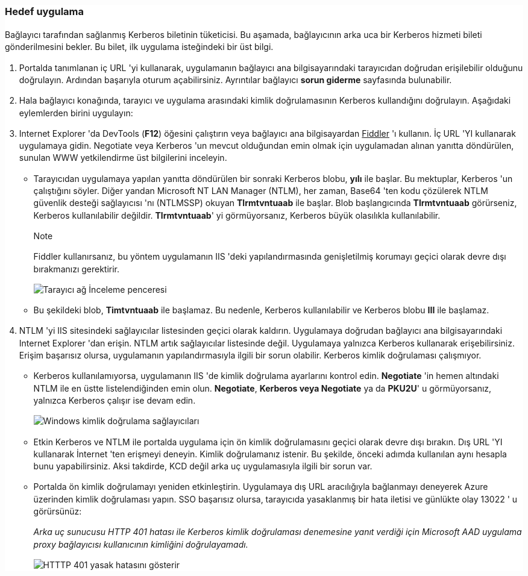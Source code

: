 ### <a name="target-application"></a>Hedef uygulama

Bağlayıcı tarafından sağlanmış Kerberos biletinin tüketicisi. Bu aşamada, bağlayıcının arka uca bir Kerberos hizmeti bileti gönderilmesini bekler. Bu bilet, ilk uygulama isteğindeki bir üst bilgi.

1. Portalda tanımlanan iç URL 'yi kullanarak, uygulamanın bağlayıcı ana bilgisayarındaki tarayıcıdan doğrudan erişilebilir olduğunu doğrulayın. Ardından başarıyla oturum açabilirsiniz. Ayrıntılar bağlayıcı **sorun giderme** sayfasında bulunabilir.
1. Hala bağlayıcı konağında, tarayıcı ve uygulama arasındaki kimlik doğrulamasının Kerberos kullandığını doğrulayın. Aşağıdaki eylemlerden birini uygulayın:
1. Internet Explorer 'da DevTools (**F12**) öğesini çalıştırın veya bağlayıcı ana bilgisayardan [Fiddler](https://blogs.msdn.microsoft.com/crminthefield/2012/10/10/using-fiddler-to-check-for-kerberos-auth/) 'ı kullanın. İç URL 'YI kullanarak uygulamaya gidin. Negotiate veya Kerberos 'un mevcut olduğundan emin olmak için uygulamadan alınan yanıtta döndürülen, sunulan WWW yetkilendirme üst bilgilerini inceleyin.

   - Tarayıcıdan uygulamaya yapılan yanıtta döndürülen bir sonraki Kerberos blobu, **yıIı** ile başlar. Bu mektuplar, Kerberos 'un çalıştığını söyler. Diğer yandan Microsoft NT LAN Manager (NTLM), her zaman, Base64 'ten kodu çözülerek NTLM güvenlik desteği sağlayıcısı 'nı (NTLMSSP) okuyan **Tlrmtvntuaab** ile başlar. Blob başlangıcında **Tlrmtvntuaab** görürseniz, Kerberos kullanılabilir değildir. **Tlrmtvntuaab**' yi görmüyorsanız, Kerberos büyük olasılıkla kullanılabilir.

      > [!NOTE]
      > Fiddler kullanırsanız, bu yöntem uygulamanın IIS 'deki yapılandırmasında genişletilmiş korumayı geçici olarak devre dışı bırakmanızı gerektirir.

      ![Tarayıcı ağ İnceleme penceresi](./media/application-proxy-back-end-kerberos-constrained-delegation-how-to/graphic6.png)

   - Bu şekildeki blob, **Timtvntuaab** ile başlamaz. Bu nedenle, Kerberos kullanılabilir ve Kerberos blobu **III** ile başlamaz.

1. NTLM 'yi IIS sitesindeki sağlayıcılar listesinden geçici olarak kaldırın. Uygulamaya doğrudan bağlayıcı ana bilgisayarındaki Internet Explorer 'dan erişin. NTLM artık sağlayıcılar listesinde değil. Uygulamaya yalnızca Kerberos kullanarak erişebilirsiniz. Erişim başarısız olursa, uygulamanın yapılandırmasıyla ilgili bir sorun olabilir. Kerberos kimlik doğrulaması çalışmıyor.

   - Kerberos kullanılamıyorsa, uygulamanın IIS 'de kimlik doğrulama ayarlarını kontrol edin. **Negotiate** 'in hemen altındaki NTLM ile en üstte listelendiğinden emin olun. **Negotiate**, **Kerberos veya Negotiate** ya da **PKU2U**' u görmüyorsanız, yalnızca Kerberos çalışır ise devam edin.

     ![Windows kimlik doğrulama sağlayıcıları](./media/application-proxy-back-end-kerberos-constrained-delegation-how-to/graphic7.png)

   - Etkin Kerberos ve NTLM ile portalda uygulama için ön kimlik doğrulamasını geçici olarak devre dışı bırakın. Dış URL 'YI kullanarak İnternet 'ten erişmeyi deneyin. Kimlik doğrulamanız istenir. Bu şekilde, önceki adımda kullanılan aynı hesapla bunu yapabilirsiniz. Aksi takdirde, KCD değil arka uç uygulamasıyla ilgili bir sorun var.
   - Portalda ön kimlik doğrulamayı yeniden etkinleştirin. Uygulamaya dış URL aracılığıyla bağlanmayı deneyerek Azure üzerinden kimlik doğrulaması yapın. SSO başarısız olursa, tarayıcıda yasaklanmış bir hata iletisi ve günlükte olay 13022 ' u görürsünüz:

     *Arka uç sunucusu HTTP 401 hatası ile Kerberos kimlik doğrulaması denemesine yanıt verdiği için Microsoft AAD uygulama proxy bağlayıcısı kullanıcının kimliğini doğrulayamadı.*

      ![HTTTP 401 yasak hatasını gösterir](./media/application-proxy-back-end-kerberos-constrained-delegation-how-to/graphic8.png)
